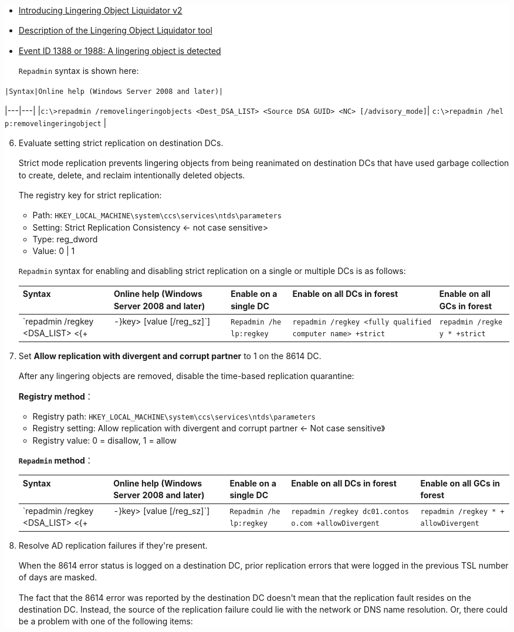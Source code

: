    - [Introducing Lingering Object Liquidator v2](https://techcommunity.microsoft.com/t5/ask-the-directory-services-team/introducing-lingering-object-liquidator-v2/ba-p/400475)
      
   - [Description of the Lingering Object Liquidator tool](/troubleshoot/windows-server/active-directory/lingering-object-liquidator-tool)
      
   - [Event ID 1388 or 1988: A lingering object is detected](/previous-versions/orphan-topics/ws.10/cc780362(v=ws.10))
      
       `Repadmin` syntax is shown here:

    |Syntax|Online help (Windows Server 2008 and later)|
 |---|---|
 |`c:\>repadmin /removelingeringobjects <Dest_DSA_LIST> <Source DSA GUID> <NC> [/advisory_mode]`| `c:\>repadmin /help:removelingeringobject` |

6. Evaluate setting strict replication on destination DCs.

    Strict mode replication prevents lingering objects from being reanimated on destination DCs that have used garbage collection to create, delete, and reclaim intentionally deleted objects.

    The registry key for strict replication:

    - Path: `HKEY_LOCAL_MACHINE\system\ccs\services\ntds\parameters`
    - Setting: Strict Replication Consistency   \<- not case sensitive>
    - Type: reg_dword
    - Value: 0 | 1

    `Repadmin` syntax for enabling and disabling strict replication on a single or multiple DCs is as follows:

    | Syntax| Online help (Windows Server 2008 and later)|Enable on a single DC|Enable on all DCs in forest|Enable on all GCs in forest|
    |---|---|---|---|---|
    | `repadmin /regkey <DSA_LIST> <{+|-}key> [value [/reg_sz]`]| `Repadmin /help:regkey` | `repadmin /regkey <fully qualified computer name> +strict` | `repadmin /regkey * +strict` | `repadmin /regkey gc: +strict` |

7. Set **Allow replication with divergent and corrupt partner** to 1 on the 8614 DC.

    After any lingering objects are removed, disable the time-based replication quarantine:

    **Registry method**：
  
    - Registry path: `HKEY_LOCAL_MACHINE\system\ccs\services\ntds\parameters`
    - Registry setting: Allow replication with divergent and corrupt partner   <- Not case sensitive》
    - Registry value: 0 = disallow, 1 = allow

    **`Repadmin` method**：

    | Syntax| Online help (Windows Server 2008 and later)|Enable on a single DC|Enable on all DCs in forest|Enable on all GCs in forest|
    |---|---|---|---|---|
    |`repadmin /regkey <DSA_LIST> <{+|-}key> [value [/reg_sz]`] | `Repadmin /help:regkey` |`repadmin /regkey dc01.contoso.com +allowDivergent` |`repadmin /regkey * +allowDivergent` |`repadmin /regkey GC: +allowDivergent` |

8. Resolve AD replication failures if they're present.

    When the 8614 error status is logged on a destination DC, prior replication errors that were logged in the previous TSL number of days are masked.

    The fact that the 8614 error was reported by the destination DC doesn't mean that the replication fault resides on the destination DC. Instead, the source of the replication failure could lie with the network or DNS name resolution. Or, there could be a problem with one of the following items:

